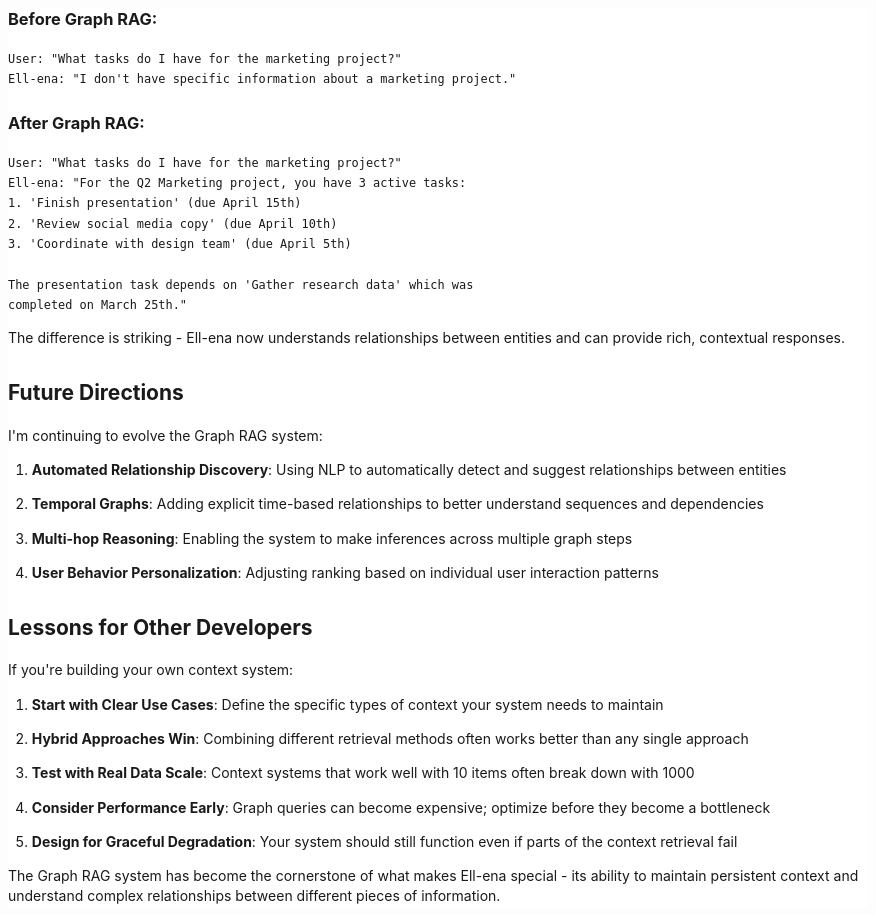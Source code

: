 ### Before Graph RAG:

```
User: "What tasks do I have for the marketing project?"
Ell-ena: "I don't have specific information about a marketing project."
```

### After Graph RAG:

```
User: "What tasks do I have for the marketing project?"
Ell-ena: "For the Q2 Marketing project, you have 3 active tasks:
1. 'Finish presentation' (due April 15th)
2. 'Review social media copy' (due April 10th)
3. 'Coordinate with design team' (due April 5th)

The presentation task depends on 'Gather research data' which was 
completed on March 25th."
```

The difference is striking - Ell-ena now understands relationships between entities and can provide rich, contextual responses.

## Future Directions

I'm continuing to evolve the Graph RAG system:

1. **Automated Relationship Discovery**: Using NLP to automatically detect and suggest relationships between entities

2. **Temporal Graphs**: Adding explicit time-based relationships to better understand sequences and dependencies

3. **Multi-hop Reasoning**: Enabling the system to make inferences across multiple graph steps

4. **User Behavior Personalization**: Adjusting ranking based on individual user interaction patterns

## Lessons for Other Developers

If you're building your own context system:

1. **Start with Clear Use Cases**: Define the specific types of context your system needs to maintain

2. **Hybrid Approaches Win**: Combining different retrieval methods often works better than any single approach

3. **Test with Real Data Scale**: Context systems that work well with 10 items often break down with 1000

4. **Consider Performance Early**: Graph queries can become expensive; optimize before they become a bottleneck

5. **Design for Graceful Degradation**: Your system should still function even if parts of the context retrieval fail

The Graph RAG system has become the cornerstone of what makes Ell-ena special - its ability to maintain persistent context and understand complex relationships between different pieces of information. 